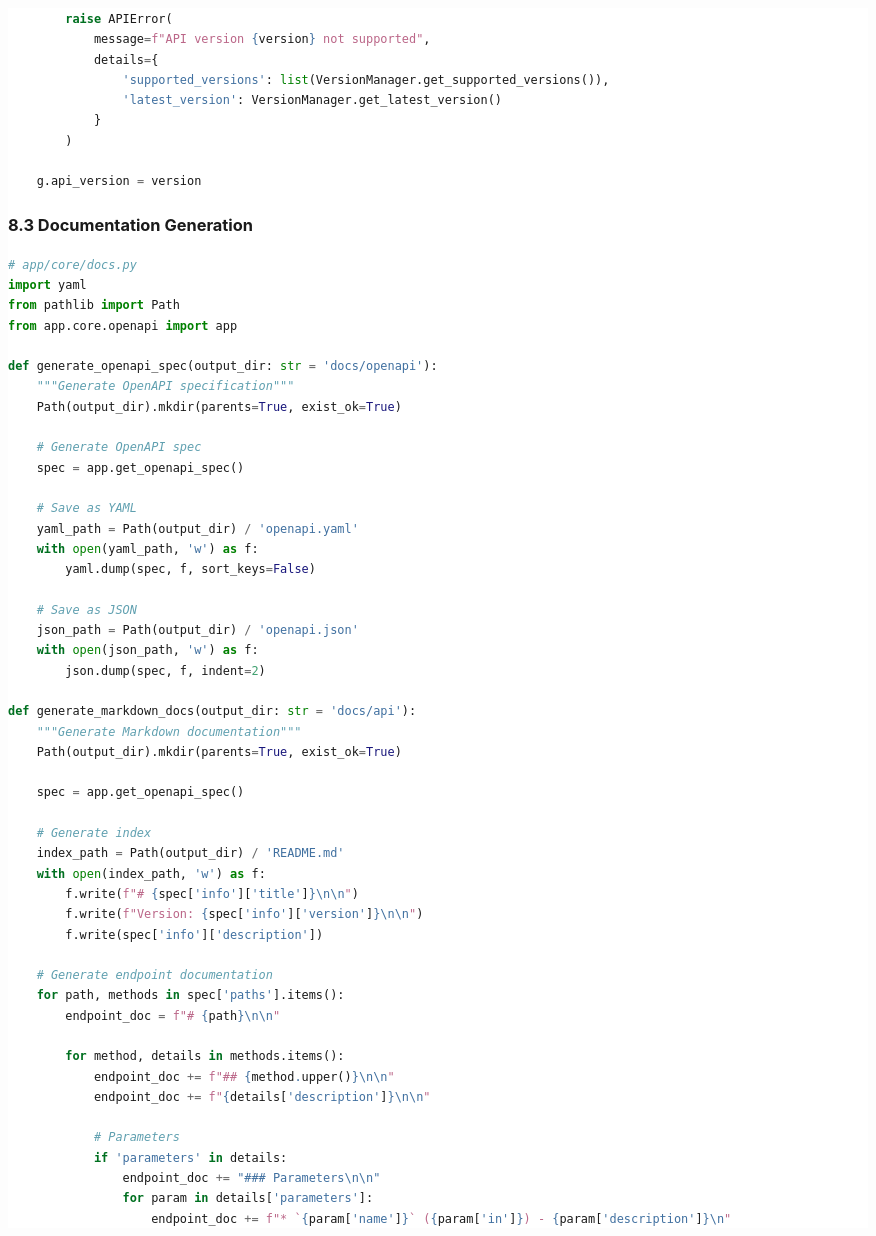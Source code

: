 ```python
        raise APIError(
            message=f"API version {version} not supported",
            details={
                'supported_versions': list(VersionManager.get_supported_versions()),
                'latest_version': VersionManager.get_latest_version()
            }
        )
    
    g.api_version = version
```

### 8.3 Documentation Generation

```python
# app/core/docs.py
import yaml
from pathlib import Path
from app.core.openapi import app

def generate_openapi_spec(output_dir: str = 'docs/openapi'):
    """Generate OpenAPI specification"""
    Path(output_dir).mkdir(parents=True, exist_ok=True)
    
    # Generate OpenAPI spec
    spec = app.get_openapi_spec()
    
    # Save as YAML
    yaml_path = Path(output_dir) / 'openapi.yaml'
    with open(yaml_path, 'w') as f:
        yaml.dump(spec, f, sort_keys=False)
    
    # Save as JSON
    json_path = Path(output_dir) / 'openapi.json'
    with open(json_path, 'w') as f:
        json.dump(spec, f, indent=2)

def generate_markdown_docs(output_dir: str = 'docs/api'):
    """Generate Markdown documentation"""
    Path(output_dir).mkdir(parents=True, exist_ok=True)
    
    spec = app.get_openapi_spec()
    
    # Generate index
    index_path = Path(output_dir) / 'README.md'
    with open(index_path, 'w') as f:
        f.write(f"# {spec['info']['title']}\n\n")
        f.write(f"Version: {spec['info']['version']}\n\n")
        f.write(spec['info']['description'])
    
    # Generate endpoint documentation
    for path, methods in spec['paths'].items():
        endpoint_doc = f"# {path}\n\n"
        
        for method, details in methods.items():
            endpoint_doc += f"## {method.upper()}\n\n"
            endpoint_doc += f"{details['description']}\n\n"
            
            # Parameters
            if 'parameters' in details:
                endpoint_doc += "### Parameters\n\n"
                for param in details['parameters']:
                    endpoint_doc += f"* `{param['name']}` ({param['in']}) - {param['description']}\n"
```